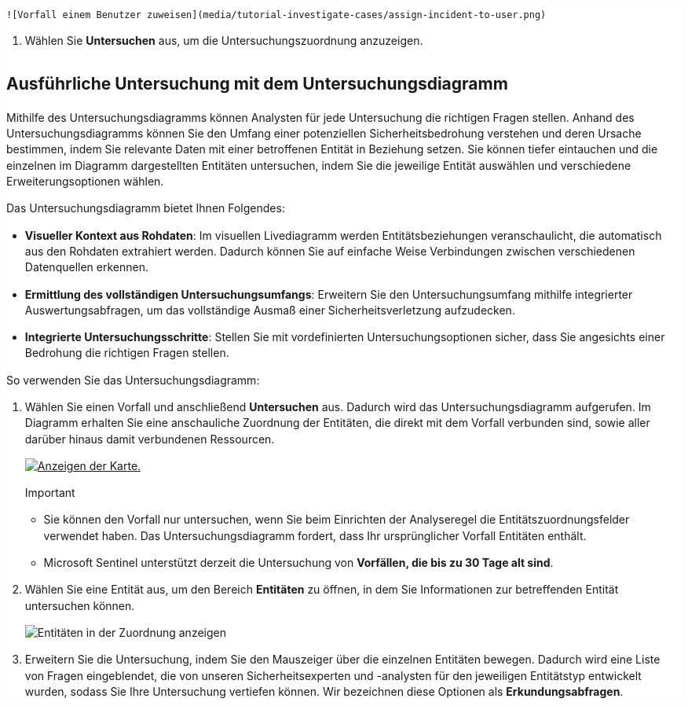     ![Vorfall einem Benutzer zuweisen](media/tutorial-investigate-cases/assign-incident-to-user.png)

1. Wählen Sie **Untersuchen** aus, um die Untersuchungszuordnung anzuzeigen.



## <a name="use-the-investigation-graph-to-deep-dive"></a>Ausführliche Untersuchung mit dem Untersuchungsdiagramm

Mithilfe des Untersuchungsdiagramms können Analysten für jede Untersuchung die richtigen Fragen stellen. Anhand des Untersuchungsdiagramms können Sie den Umfang einer potenziellen Sicherheitsbedrohung verstehen und deren Ursache bestimmen, indem Sie relevante Daten mit einer betroffenen Entität in Beziehung setzen. Sie können tiefer eintauchen und die einzelnen im Diagramm dargestellten Entitäten untersuchen, indem Sie die jeweilige Entität auswählen und verschiedene Erweiterungsoptionen wählen.  
  
Das Untersuchungsdiagramm bietet Ihnen Folgendes:

- **Visueller Kontext aus Rohdaten**: Im visuellen Livediagramm werden Entitätsbeziehungen veranschaulicht, die automatisch aus den Rohdaten extrahiert werden. Dadurch können Sie auf einfache Weise Verbindungen zwischen verschiedenen Datenquellen erkennen.

- **Ermittlung des vollständigen Untersuchungsumfangs**: Erweitern Sie den Untersuchungsumfang mithilfe integrierter Auswertungsabfragen, um das vollständige Ausmaß einer Sicherheitsverletzung aufzudecken.

- **Integrierte Untersuchungsschritte**: Stellen Sie mit vordefinierten Untersuchungsoptionen sicher, dass Sie angesichts einer Bedrohung die richtigen Fragen stellen.

So verwenden Sie das Untersuchungsdiagramm:

1. Wählen Sie einen Vorfall und anschließend **Untersuchen** aus. Dadurch wird das Untersuchungsdiagramm aufgerufen. Im Diagramm erhalten Sie eine anschauliche Zuordnung der Entitäten, die direkt mit dem Vorfall verbunden sind, sowie aller darüber hinaus damit verbundenen Ressourcen.


    [ ![Anzeigen der Karte.](media/tutorial-investigate-cases/investigation-map.png) ](media/tutorial-investigate-cases/investigation-map.png#lightbox)

   > [!IMPORTANT] 
   > - Sie können den Vorfall nur untersuchen, wenn Sie beim Einrichten der Analyseregel die Entitätszuordnungsfelder verwendet haben. Das Untersuchungsdiagramm fordert, dass Ihr ursprünglicher Vorfall Entitäten enthält.
   >
   > - Microsoft Sentinel unterstützt derzeit die Untersuchung von **Vorfällen, die bis zu 30 Tage alt sind**.


1. Wählen Sie eine Entität aus, um den Bereich **Entitäten** zu öffnen, in dem Sie Informationen zur betreffenden Entität untersuchen können.

    ![Entitäten in der Zuordnung anzeigen](media/tutorial-investigate-cases/map-entities.png)
  
1. Erweitern Sie die Untersuchung, indem Sie den Mauszeiger über die einzelnen Entitäten bewegen. Dadurch wird eine Liste von Fragen eingeblendet, die von unseren Sicherheitsexperten und -analysten für den jeweiligen Entitätstyp entwickelt wurden, sodass Sie Ihre Untersuchung vertiefen können. Wir bezeichnen diese Optionen als **Erkundungsabfragen**.
